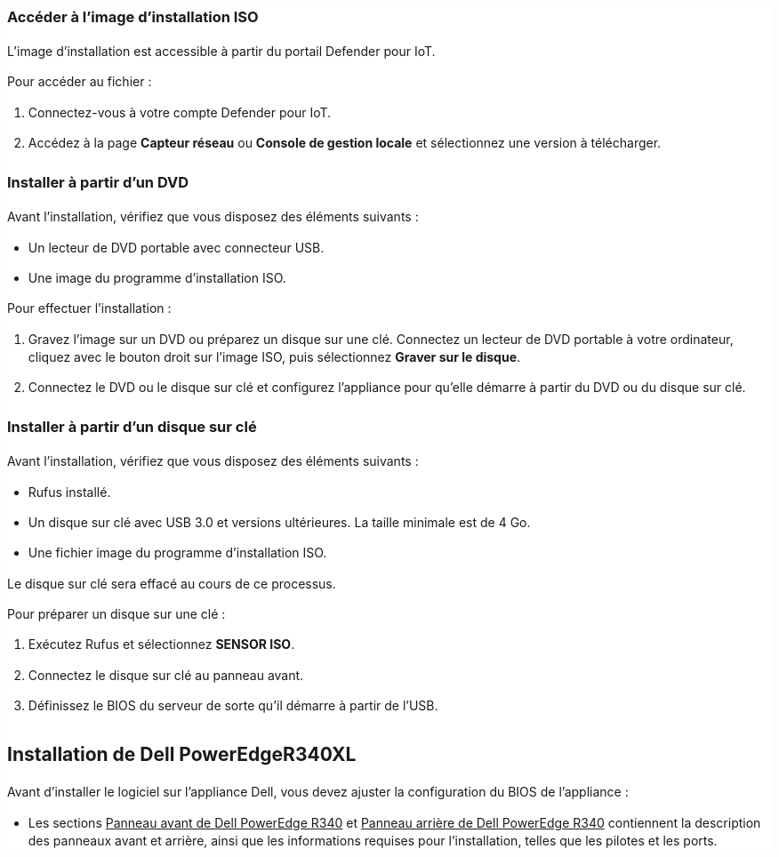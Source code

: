 ### <a name="access-the-iso-installation-image"></a>Accéder à l’image d’installation ISO

L’image d’installation est accessible à partir du portail Defender pour IoT.

Pour accéder au fichier :

1. Connectez-vous à votre compte Defender pour IoT.

1. Accédez à la page **Capteur réseau** ou **Console de gestion locale** et sélectionnez une version à télécharger.

### <a name="install-from-dvd"></a>Installer à partir d’un DVD

Avant l’installation, vérifiez que vous disposez des éléments suivants :

- Un lecteur de DVD portable avec connecteur USB.

- Une image du programme d’installation ISO.

Pour effectuer l’installation :

1. Gravez l’image sur un DVD ou préparez un disque sur une clé. Connectez un lecteur de DVD portable à votre ordinateur, cliquez avec le bouton droit sur l’image ISO, puis sélectionnez **Graver sur le disque**.

1. Connectez le DVD ou le disque sur clé et configurez l’appliance pour qu’elle démarre à partir du DVD ou du disque sur clé.

### <a name="install-from-disk-on-a-key"></a>Installer à partir d’un disque sur clé

Avant l’installation, vérifiez que vous disposez des éléments suivants :

- Rufus installé.
  
- Un disque sur clé avec USB 3.0 et versions ultérieures. La taille minimale est de 4 Go.

- Une fichier image du programme d’installation ISO.

Le disque sur clé sera effacé au cours de ce processus.

Pour préparer un disque sur une clé :

1. Exécutez Rufus et sélectionnez **SENSOR ISO**.

1. Connectez le disque sur clé au panneau avant.

1. Définissez le BIOS du serveur de sorte qu’il démarre à partir de l’USB.

## <a name="dell-poweredger340xl-installation"></a>Installation de Dell PowerEdgeR340XL

Avant d’installer le logiciel sur l’appliance Dell, vous devez ajuster la configuration du BIOS de l’appliance :

- Les sections [Panneau avant de Dell PowerEdge R340](#dell-poweredge-r340-front-panel) et [Panneau arrière de Dell PowerEdge R340](#dell-poweredge-r340-back-panel) contiennent la description des panneaux avant et arrière, ainsi que les informations requises pour l’installation, telles que les pilotes et les ports.
